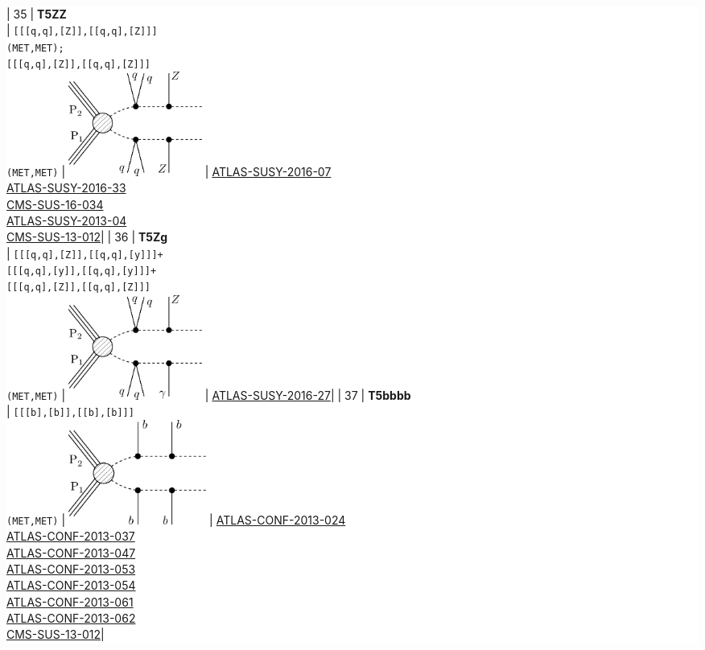 | 35 | <a name="T5ZZ"></a>**T5ZZ**<br> | `[[[q,q],[Z]],[[q,q],[Z]]]`<BR>`(MET,MET);`<BR>`[[[q,q],[Z]],[[q,q],[Z]]]`<BR>`(MET,MET)` | <img alt="T5ZZ" src="../feyn/straight/T5ZZ.png" height="130"> | [ATLAS-SUSY-2016-07](ListOfAnalyses123rc1#ATLAS-SUSY-2016-07)<BR>[ATLAS-SUSY-2016-33](ListOfAnalyses123rc1#ATLAS-SUSY-2016-33)<BR>[CMS-SUS-16-034](ListOfAnalyses123rc1#CMS-SUS-16-034)<BR>[ATLAS-SUSY-2013-04](ListOfAnalyses123rc1#ATLAS-SUSY-2013-04)<BR>[CMS-SUS-13-012](ListOfAnalyses123rc1#CMS-SUS-13-012)|
| 36 | <a name="T5Zg"></a>**T5Zg**<br> | `[[[q,q],[Z]],[[q,q],[y]]]+`<BR>`[[[q,q],[y]],[[q,q],[y]]]+`<BR>`[[[q,q],[Z]],[[q,q],[Z]]]`<BR>`(MET,MET)` | <img alt="T5Zg" src="../feyn/straight/T5Zg.png" height="130"> | [ATLAS-SUSY-2016-27](ListOfAnalyses123rc1#ATLAS-SUSY-2016-27)|
| 37 | <a name="T5bbbb"></a>**T5bbbb**<br> | `[[[b],[b]],[[b],[b]]]`<BR>`(MET,MET)` | <img alt="T5bbbb" src="../feyn/straight/T5bbbb.png" height="130"> | [ATLAS-CONF-2013-024](ListOfAnalyses123rc1#ATLAS-CONF-2013-024)<BR>[ATLAS-CONF-2013-037](ListOfAnalyses123rc1#ATLAS-CONF-2013-037)<BR>[ATLAS-CONF-2013-047](ListOfAnalyses123rc1#ATLAS-CONF-2013-047)<BR>[ATLAS-CONF-2013-053](ListOfAnalyses123rc1#ATLAS-CONF-2013-053)<BR>[ATLAS-CONF-2013-054](ListOfAnalyses123rc1#ATLAS-CONF-2013-054)<BR>[ATLAS-CONF-2013-061](ListOfAnalyses123rc1#ATLAS-CONF-2013-061)<BR>[ATLAS-CONF-2013-062](ListOfAnalyses123rc1#ATLAS-CONF-2013-062)<BR>[CMS-SUS-13-012](ListOfAnalyses123rc1#CMS-SUS-13-012)|